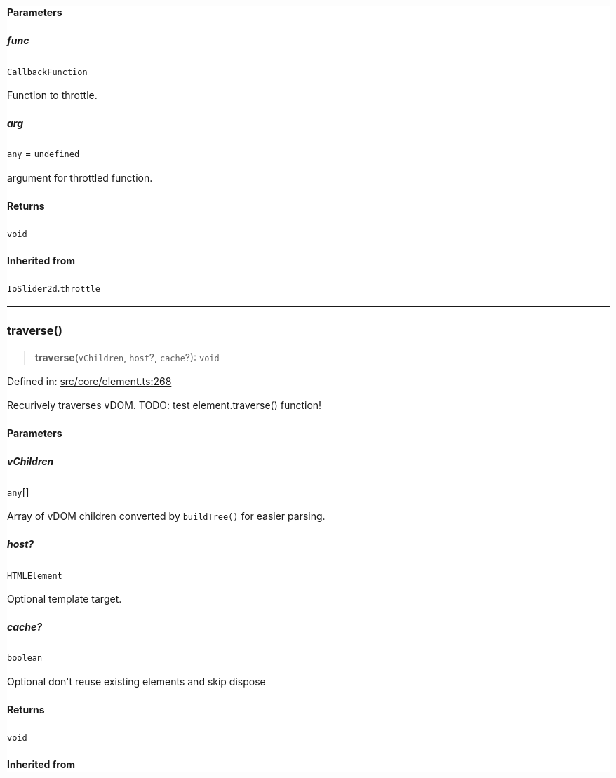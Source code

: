 #### Parameters

##### func

[`CallbackFunction`](../type-aliases/CallbackFunction.md)

Function to throttle.

##### arg

`any` = `undefined`

argument for throttled function.

#### Returns

`void`

#### Inherited from

[`IoSlider2d`](IoSlider2d.md).[`throttle`](IoSlider2d.md#throttle)

***

### traverse()

> **traverse**(`vChildren`, `host`?, `cache`?): `void`

Defined in: [src/core/element.ts:268](https://github.com/io-gui/io/blob/main/src/core/element.ts#L268)

Recurively traverses vDOM.
TODO: test element.traverse() function!

#### Parameters

##### vChildren

`any`[]

Array of vDOM children converted by `buildTree()` for easier parsing.

##### host?

`HTMLElement`

Optional template target.

##### cache?

`boolean`

Optional don't reuse existing elements and skip dispose

#### Returns

`void`

#### Inherited from

